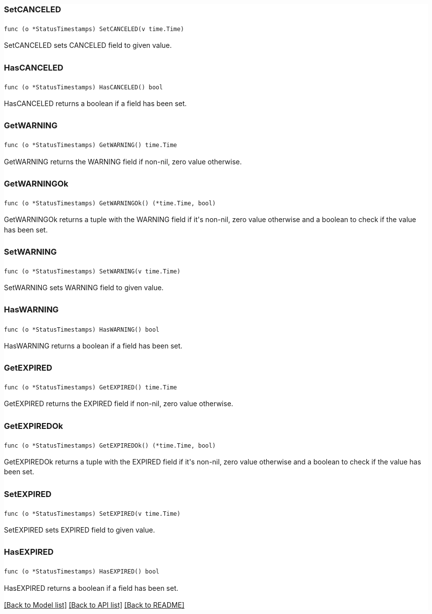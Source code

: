 ### SetCANCELED

`func (o *StatusTimestamps) SetCANCELED(v time.Time)`

SetCANCELED sets CANCELED field to given value.

### HasCANCELED

`func (o *StatusTimestamps) HasCANCELED() bool`

HasCANCELED returns a boolean if a field has been set.

### GetWARNING

`func (o *StatusTimestamps) GetWARNING() time.Time`

GetWARNING returns the WARNING field if non-nil, zero value otherwise.

### GetWARNINGOk

`func (o *StatusTimestamps) GetWARNINGOk() (*time.Time, bool)`

GetWARNINGOk returns a tuple with the WARNING field if it's non-nil, zero value otherwise
and a boolean to check if the value has been set.

### SetWARNING

`func (o *StatusTimestamps) SetWARNING(v time.Time)`

SetWARNING sets WARNING field to given value.

### HasWARNING

`func (o *StatusTimestamps) HasWARNING() bool`

HasWARNING returns a boolean if a field has been set.

### GetEXPIRED

`func (o *StatusTimestamps) GetEXPIRED() time.Time`

GetEXPIRED returns the EXPIRED field if non-nil, zero value otherwise.

### GetEXPIREDOk

`func (o *StatusTimestamps) GetEXPIREDOk() (*time.Time, bool)`

GetEXPIREDOk returns a tuple with the EXPIRED field if it's non-nil, zero value otherwise
and a boolean to check if the value has been set.

### SetEXPIRED

`func (o *StatusTimestamps) SetEXPIRED(v time.Time)`

SetEXPIRED sets EXPIRED field to given value.

### HasEXPIRED

`func (o *StatusTimestamps) HasEXPIRED() bool`

HasEXPIRED returns a boolean if a field has been set.


[[Back to Model list]](../README.md#documentation-for-models) [[Back to API list]](../README.md#documentation-for-api-endpoints) [[Back to README]](../README.md)


